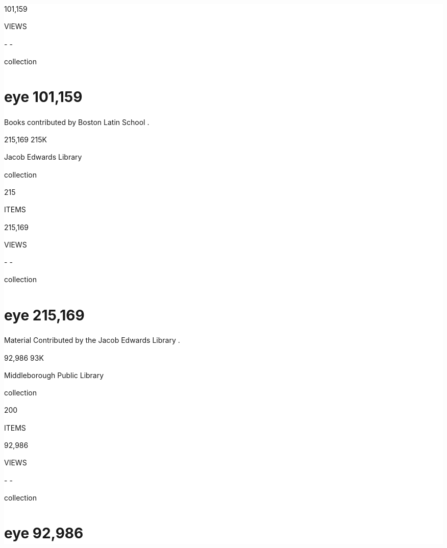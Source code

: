 101,159

VIEWS

\- -

<span class="iconochive-collection" aria-hidden="true"></span><span class="sr-only">collection</span>

<span class="iconochive-eye" aria-hidden="true"></span><span class="sr-only">eye</span> 101,159
===============================================================================================

Books contributed by Boston Latin School .  

215,169 215K

[](/details/jacobedwardslibrary)

Jacob Edwards Library

<span class="sr-only">collection</span>

215

ITEMS

215,169

VIEWS

\- -

<span class="iconochive-collection" aria-hidden="true"></span><span class="sr-only">collection</span>

<span class="iconochive-eye" aria-hidden="true"></span><span class="sr-only">eye</span> 215,169
===============================================================================================

Material Contributed by the Jacob Edwards Library .  

92,986 93K

[](/details/middleboroughpubliclibrary)

Middleborough Public Library

<span class="sr-only">collection</span>

200

ITEMS

92,986

VIEWS

\- -

<span class="iconochive-collection" aria-hidden="true"></span><span class="sr-only">collection</span>

<span class="iconochive-eye" aria-hidden="true"></span><span class="sr-only">eye</span> 92,986
==============================================================================================
